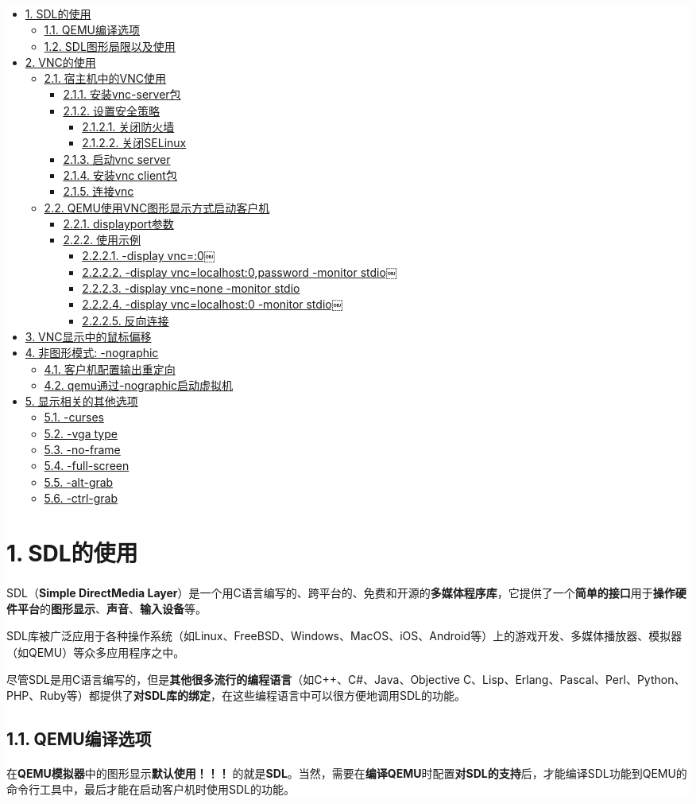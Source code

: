 




- [1. SDL的使用](#1-sdl的使用)
  - [1.1. QEMU编译选项](#11-qemu编译选项)
  - [1.2. SDL图形局限以及使用](#12-sdl图形局限以及使用)
- [2. VNC的使用](#2-vnc的使用)
  - [2.1. 宿主机中的VNC使用](#21-宿主机中的vnc使用)
    - [2.1.1. 安装vnc-server包](#211-安装vnc-server包)
    - [2.1.2. 设置安全策略](#212-设置安全策略)
      - [2.1.2.1. 关闭防火墙](#2121-关闭防火墙)
      - [2.1.2.2. 关闭SELinux](#2122-关闭selinux)
    - [2.1.3. 启动vnc server](#213-启动vnc-server)
    - [2.1.4. 安装vnc client包](#214-安装vnc-client包)
    - [2.1.5. 连接vnc](#215-连接vnc)
  - [2.2. QEMU使用VNC图形显示方式启动客户机](#22-qemu使用vnc图形显示方式启动客户机)
    - [2.2.1. displayport参数](#221-displayport参数)
    - [2.2.2. 使用示例](#222-使用示例)
      - [2.2.2.1. -display vnc=:0￼](#2221-display-vnc0)
      - [2.2.2.2. -display vnc=localhost:0,password -monitor stdio￼](#2222-display-vnclocalhost0password-monitor-stdio)
      - [2.2.2.3. -display vnc=none -monitor stdio](#2223-display-vncnone-monitor-stdio)
      - [2.2.2.4. -display vnc=localhost:0 -monitor stdio￼](#2224-display-vnclocalhost0-monitor-stdio)
      - [2.2.2.5. 反向连接](#2225-反向连接)
- [3. VNC显示中的鼠标偏移](#3-vnc显示中的鼠标偏移)
- [4. 非图形模式: -nographic](#4-非图形模式-nographic)
  - [4.1. 客户机配置输出重定向](#41-客户机配置输出重定向)
  - [4.2. qemu通过-nographic启动虚拟机](#42-qemu通过-nographic启动虚拟机)
- [5. 显示相关的其他选项](#5-显示相关的其他选项)
  - [5.1. -curses](#51-curses)
  - [5.2. -vga type](#52-vga-type)
  - [5.3. -no-frame](#53-no-frame)
  - [5.4. -full-screen](#54-full-screen)
  - [5.5. -alt-grab](#55-alt-grab)
  - [5.6. -ctrl-grab](#56-ctrl-grab)



# 1. SDL的使用

SDL（**Simple DirectMedia Layer**）是一个用C语言编写的、跨平台的、免费和开源的**多媒体程序库**，它提供了一个**简单的接口**用于**操作硬件平台**的**图形显示**、**声音**、**输入设备**等。

SDL库被广泛应用于各种操作系统（如Linux、FreeBSD、Windows、MacOS、iOS、Android等）上的游戏开发、多媒体播放器、模拟器（如QEMU）等众多应用程序之中。

尽管SDL是用C语言编写的，但是**其他很多流行的编程语言**（如C++、C#、Java、Objective C、Lisp、Erlang、Pascal、Perl、Python、PHP、Ruby等）都提供了**对SDL库的绑定**，在这些编程语言中可以很方便地调用SDL的功能。

## 1.1. QEMU编译选项

在**QEMU模拟器**中的图形显示**默认使用！！！** 的就是**SDL**。当然，需要在**编译QEMU**时配置**对SDL的支持**后，才能编译SDL功能到QEMU的命令行工具中，最后才能在启动客户机时使用SDL的功能。
